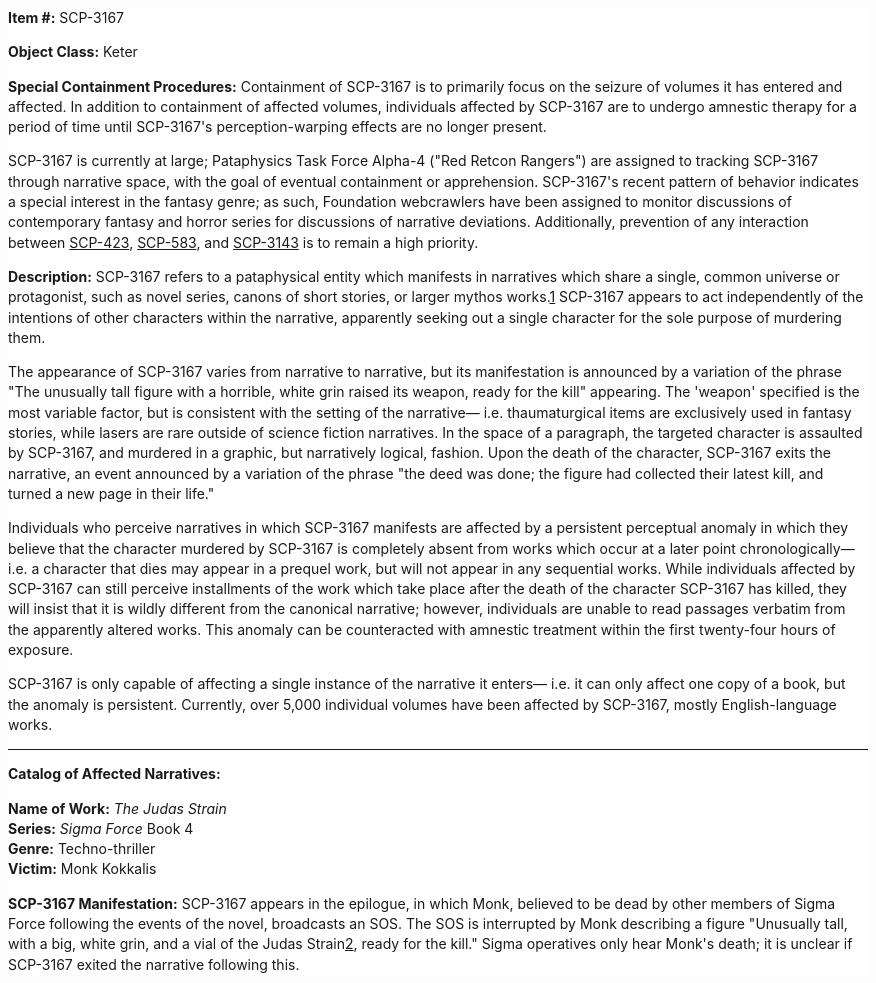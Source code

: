   
**Item #:** SCP-3167

**Object Class:** Keter

**Special Containment Procedures:** Containment of SCP-3167 is to primarily focus on the seizure of volumes it has entered and affected. In addition to containment of affected volumes, individuals affected by SCP-3167 are to undergo amnestic therapy for a period of time until SCP-3167's perception-warping effects are no longer present.

SCP-3167 is currently at large; Pataphysics Task Force Alpha-4 ("Red Retcon Rangers") are assigned to tracking SCP-3167 through narrative space, with the goal of eventual containment or apprehension. SCP-3167's recent pattern of behavior indicates a special interest in the fantasy genre; as such, Foundation webcrawlers have been assigned to monitor discussions of contemporary fantasy and horror series for discussions of narrative deviations. Additionally, prevention of any interaction between [SCP-423](/scp-423), [SCP-583](/scp-583), and [SCP-3143](/scp-3143) is to remain a high priority.

**Description:** SCP-3167 refers to a pataphysical entity which manifests in narratives which share a single, common universe or protagonist, such as novel series, canons of short stories, or larger mythos works.[1](javascript:;) SCP-3167 appears to act independently of the intentions of other characters within the narrative, apparently seeking out a single character for the sole purpose of murdering them.

The appearance of SCP-3167 varies from narrative to narrative, but its manifestation is announced by a variation of the phrase "The unusually tall figure with a horrible, white grin raised its weapon, ready for the kill" appearing. The 'weapon' specified is the most variable factor, but is consistent with the setting of the narrative— i.e. thaumaturgical items are exclusively used in fantasy stories, while lasers are rare outside of science fiction narratives. In the space of a paragraph, the targeted character is assaulted by SCP-3167, and murdered in a graphic, but narratively logical, fashion. Upon the death of the character, SCP-3167 exits the narrative, an event announced by a variation of the phrase "the deed was done; the figure had collected their latest kill, and turned a new page in their life."

Individuals who perceive narratives in which SCP-3167 manifests are affected by a persistent perceptual anomaly in which they believe that the character murdered by SCP-3167 is completely absent from works which occur at a later point chronologically— i.e. a character that dies may appear in a prequel work, but will not appear in any sequential works. While individuals affected by SCP-3167 can still perceive installments of the work which take place after the death of the character SCP-3167 has killed, they will insist that it is wildly different from the canonical narrative; however, individuals are unable to read passages verbatim from the apparently altered works. This anomaly can be counteracted with amnestic treatment within the first twenty-four hours of exposure.

SCP-3167 is only capable of affecting a single instance of the narrative it enters— i.e. it can only affect one copy of a book, but the anomaly is persistent. Currently, over 5,000 individual volumes have been affected by SCP-3167, mostly English-language works.

* * *

**Catalog of Affected Narratives:**

**Name of Work:** _The Judas Strain_  
**Series:** _Sigma Force_ Book 4  
**Genre:** Techno-thriller  
**Victim:** Monk Kokkalis

**SCP-3167 Manifestation:** SCP-3167 appears in the epilogue, in which Monk, believed to be dead by other members of Sigma Force following the events of the novel, broadcasts an SOS. The SOS is interrupted by Monk describing a figure "Unusually tall, with a big, white grin, and a vial of the Judas Strain[2](javascript:;), ready for the kill." Sigma operatives only hear Monk's death; it is unclear if SCP-3167 exited the narrative following this.
